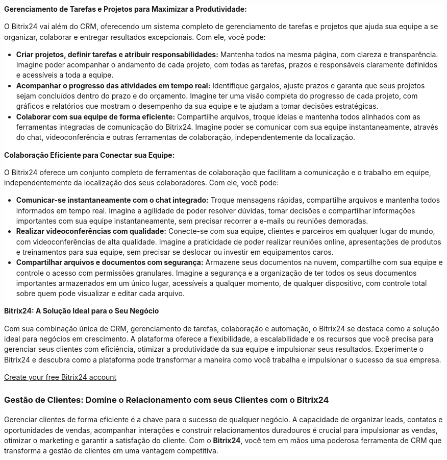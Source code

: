 **Gerenciamento de Tarefas e Projetos para Maximizar a Produtividade:**

O Bitrix24 vai além do CRM, oferecendo um sistema completo de gerenciamento de tarefas e projetos que ajuda sua equipe a se organizar, colaborar e entregar resultados excepcionais.  Com ele, você pode:

* **Criar projetos, definir tarefas e atribuir responsabilidades:**  Mantenha todos na mesma página, com clareza e transparência. Imagine poder acompanhar o andamento de cada projeto, com todas as tarefas, prazos e responsáveis claramente definidos e acessíveis a toda a equipe.
* **Acompanhar o progresso das atividades em tempo real:**  Identifique gargalos, ajuste prazos e garanta que seus projetos sejam concluídos dentro do prazo e do orçamento.  Imagine ter uma visão completa do progresso de cada projeto, com gráficos e relatórios que mostram o desempenho da sua equipe e te ajudam a tomar decisões estratégicas.
* **Colaborar com sua equipe de forma eficiente:**  Compartilhe arquivos, troque ideias e mantenha todos alinhados com as ferramentas integradas de comunicação do Bitrix24.  Imagine poder se comunicar com sua equipe instantaneamente, através do chat, videoconferência e outras ferramentas de colaboração, independentemente da localização.


**Colaboração Eficiente para Conectar sua Equipe:**

O Bitrix24 oferece um conjunto completo de ferramentas de colaboração que facilitam a comunicação e o trabalho em equipe, independentemente da localização dos seus colaboradores. Com ele, você pode:

* **Comunicar-se instantaneamente com o chat integrado:**  Troque mensagens rápidas, compartilhe arquivos e mantenha todos informados em tempo real. Imagine a agilidade de poder resolver dúvidas, tomar decisões e compartilhar informações importantes com sua equipe instantaneamente, sem precisar recorrer a e-mails ou reuniões demoradas.
* **Realizar videoconferências com qualidade:**  Conecte-se com sua equipe, clientes e parceiros em qualquer lugar do mundo, com videoconferências de alta qualidade.  Imagine a praticidade de poder realizar reuniões online, apresentações de produtos e treinamentos para sua equipe, sem precisar se deslocar ou investir em equipamentos caros.
* **Compartilhar arquivos e documentos com segurança:**  Armazene seus documentos na nuvem, compartilhe com sua equipe e controle o acesso com permissões granulares.  Imagine a segurança e a organização de ter todos os seus documentos importantes armazenados em um único lugar, acessíveis a qualquer momento, de qualquer dispositivo, com controle total sobre quem pode visualizar e editar cada arquivo.


**Bitrix24: A Solução Ideal para o Seu Negócio**

Com sua combinação única de CRM, gerenciamento de tarefas, colaboração e automação, o Bitrix24 se destaca como a solução ideal para negócios em crescimento.  A plataforma oferece a flexibilidade, a escalabilidade e os recursos que você precisa para gerenciar seus clientes com eficiência, otimizar a produtividade da sua equipe e impulsionar seus resultados.  Experimente o Bitrix24 e descubra como a plataforma pode transformar a maneira como você trabalha e impulsionar o sucesso da sua empresa.


<a href="https://www.bitrix24.com/create.php?p=25482205&p1=8.CRMnaNuvemouOn-Premise%3AQualamelhorescolhaparaumneg%C3%B3cioemcrescimento%3F" rel="noindex nofollow">Create your free Bitrix24 account</a>

### Gestão de Clientes:  Domine o Relacionamento com seus Clientes com o Bitrix24

Gerenciar clientes de forma eficiente é a chave para o sucesso de qualquer negócio.  A capacidade de organizar leads, contatos e oportunidades de vendas, acompanhar interações e construir relacionamentos duradouros é crucial para impulsionar as vendas, otimizar o marketing e garantir a satisfação do cliente.  Com o **Bitrix24**, você tem em mãos uma poderosa ferramenta de CRM que transforma a gestão de clientes em uma vantagem competitiva.
